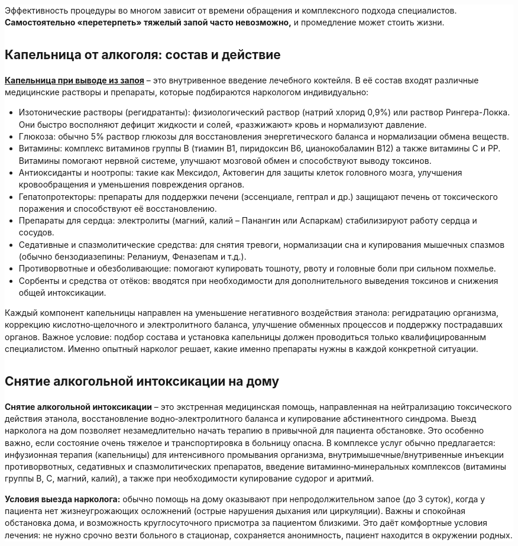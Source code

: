 Эффективность процедуры во многом зависит от времени обращения и комплексного подхода специалистов. **Самостоятельно «перетерпеть» тяжелый запой часто невозможно,** и промедление может стоить жизни.

## Капельница от алкоголя: состав и действие

**[Капельница при выводе из запоя](https://umbrella-plus.com.ua/lviv/vivod-iz-zapoia-lvov/)** – это внутривенное введение лечебного коктейля. В её состав входят различные медицинские растворы и препараты, которые подбираются наркологом индивидуально:

* Изотонические растворы (регидратанты): физиологический раствор (натрий хлорид 0,9%) или раствор Рингера-Локка. Они быстро восполняют дефицит жидкости и солей, «разжижают» кровь и нормализуют давление.
* Глюкоза: обычно 5% раствор глюкозы для восстановления энергетического баланса и нормализации обмена веществ.
* Витамины: комплекс витаминов группы B (тиамин B1, пиридоксин B6, цианокобаламин B12) а также витамины C и PP. Витамины помогают нервной системе, улучшают мозговой обмен и способствуют выводу токсинов.
* Антиоксиданты и ноотропы: такие как Мексидол, Актовегин для защиты клеток головного мозга, улучшения кровообращения и уменьшения повреждения органов.
* Гепатопротекторы: препараты для поддержки печени (эссенциале, гептрал и др.) защищают печень от токсического поражения и способствуют её восстановлению.
* Препараты для сердца: электролиты (магний, калий – Панангин или Аспаркам) стабилизируют работу сердца и сосудов.
* Седативные и спазмолитические средства: для снятия тревоги, нормализации сна и купирования мышечных спазмов (обычно бензодиазепины: Реланиум, Феназепам и т.д.).
* Противорвотные и обезболивающие: помогают купировать тошноту, рвоту и головные боли при сильном похмелье.
* Сорбенты и средства от отёков: вводятся при необходимости для дополнительного выведения токсинов и снижения общей интоксикации.

Каждый компонент капельницы направлен на уменьшение негативного воздействия этанола: регидратацию организма, коррекцию кислотно‑щелочного и электролитного баланса, улучшение обменных процессов и поддержку пострадавших органов. Важное условие: подбор состава и установка капельницы должен проводиться только квалифицированным специалистом. Именно опытный нарколог решает, какие именно препараты нужны в каждой конкретной ситуации.

## Снятие алкогольной интоксикации на дому

**Снятие алкогольной интоксикации** – это экстренная медицинская помощь, направленная на нейтрализацию токсического действия этанола, восстановление водно‑электролитного баланса и купирование абстинентного синдрома. Выезд нарколога на дом позволяет незамедлительно начать терапию в привычной для пациента обстановке. Это особенно важно, если состояние очень тяжелое и транспортировка в больницу опасна. В комплексе услуг обычно предлагается: инфузионная терапия (капельницы) для интенсивного промывания организма, внутримышечные/внутривенные инъекции противорвотных, седативных и спазмолитических препаратов, введение витаминно‑минеральных комплексов (витамины группы B, C, магний, калий), а также при необходимости купирование судорог и аритмий.

**Условия выезда нарколога:** обычно помощь на дому оказывают при непродолжительном запое (до 3 суток), когда у пациента нет жизнеугрожающих осложнений (острые нарушения дыхания или циркуляции). Важны и спокойная обстановка дома, и возможность круглосуточного присмотра за пациентом близкими. Это даёт комфортные условия лечения: не нужно срочно везти больного в стационар, сохраняется анонимность, пациент находится в окружении родных.
